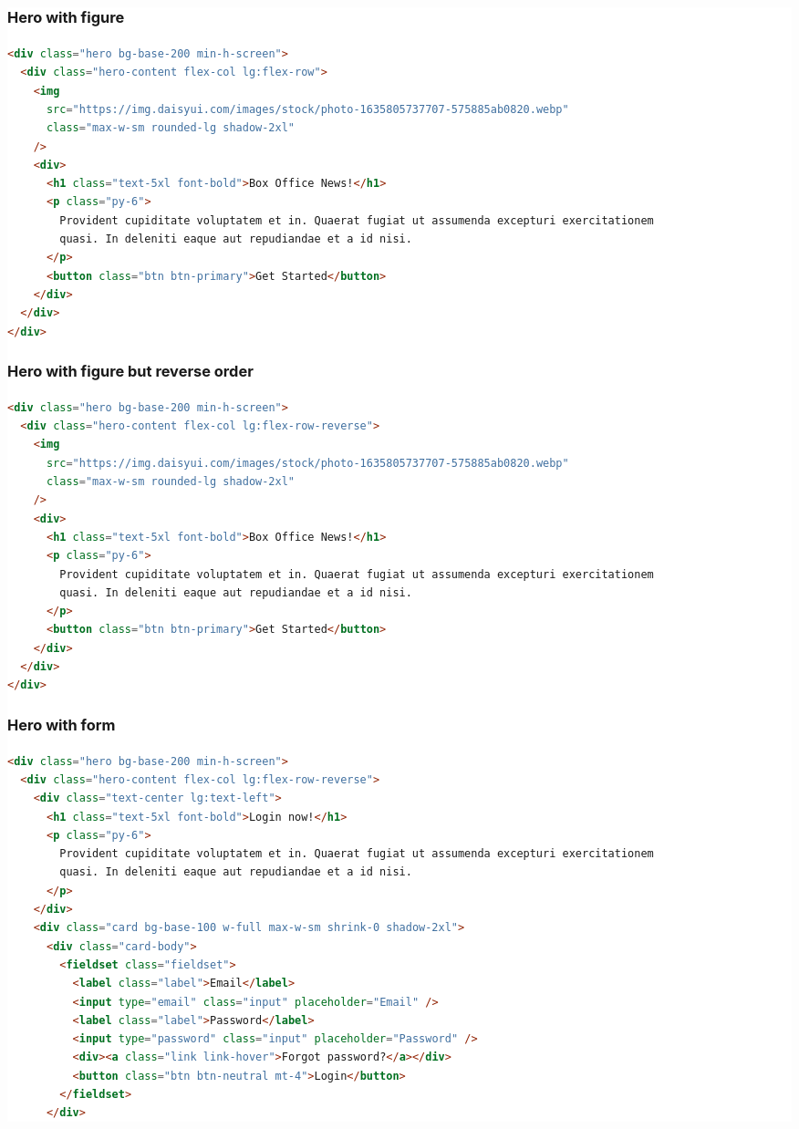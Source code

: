 ### Hero with figure

```html
<div class="hero bg-base-200 min-h-screen">
  <div class="hero-content flex-col lg:flex-row">
    <img
      src="https://img.daisyui.com/images/stock/photo-1635805737707-575885ab0820.webp"
      class="max-w-sm rounded-lg shadow-2xl"
    />
    <div>
      <h1 class="text-5xl font-bold">Box Office News!</h1>
      <p class="py-6">
        Provident cupiditate voluptatem et in. Quaerat fugiat ut assumenda excepturi exercitationem
        quasi. In deleniti eaque aut repudiandae et a id nisi.
      </p>
      <button class="btn btn-primary">Get Started</button>
    </div>
  </div>
</div>
```

### Hero with figure but reverse order

```html
<div class="hero bg-base-200 min-h-screen">
  <div class="hero-content flex-col lg:flex-row-reverse">
    <img
      src="https://img.daisyui.com/images/stock/photo-1635805737707-575885ab0820.webp"
      class="max-w-sm rounded-lg shadow-2xl"
    />
    <div>
      <h1 class="text-5xl font-bold">Box Office News!</h1>
      <p class="py-6">
        Provident cupiditate voluptatem et in. Quaerat fugiat ut assumenda excepturi exercitationem
        quasi. In deleniti eaque aut repudiandae et a id nisi.
      </p>
      <button class="btn btn-primary">Get Started</button>
    </div>
  </div>
</div>
```

### Hero with form

```html
<div class="hero bg-base-200 min-h-screen">
  <div class="hero-content flex-col lg:flex-row-reverse">
    <div class="text-center lg:text-left">
      <h1 class="text-5xl font-bold">Login now!</h1>
      <p class="py-6">
        Provident cupiditate voluptatem et in. Quaerat fugiat ut assumenda excepturi exercitationem
        quasi. In deleniti eaque aut repudiandae et a id nisi.
      </p>
    </div>
    <div class="card bg-base-100 w-full max-w-sm shrink-0 shadow-2xl">
      <div class="card-body">
        <fieldset class="fieldset">
          <label class="label">Email</label>
          <input type="email" class="input" placeholder="Email" />
          <label class="label">Password</label>
          <input type="password" class="input" placeholder="Password" />
          <div><a class="link link-hover">Forgot password?</a></div>
          <button class="btn btn-neutral mt-4">Login</button>
        </fieldset>
      </div>
```
